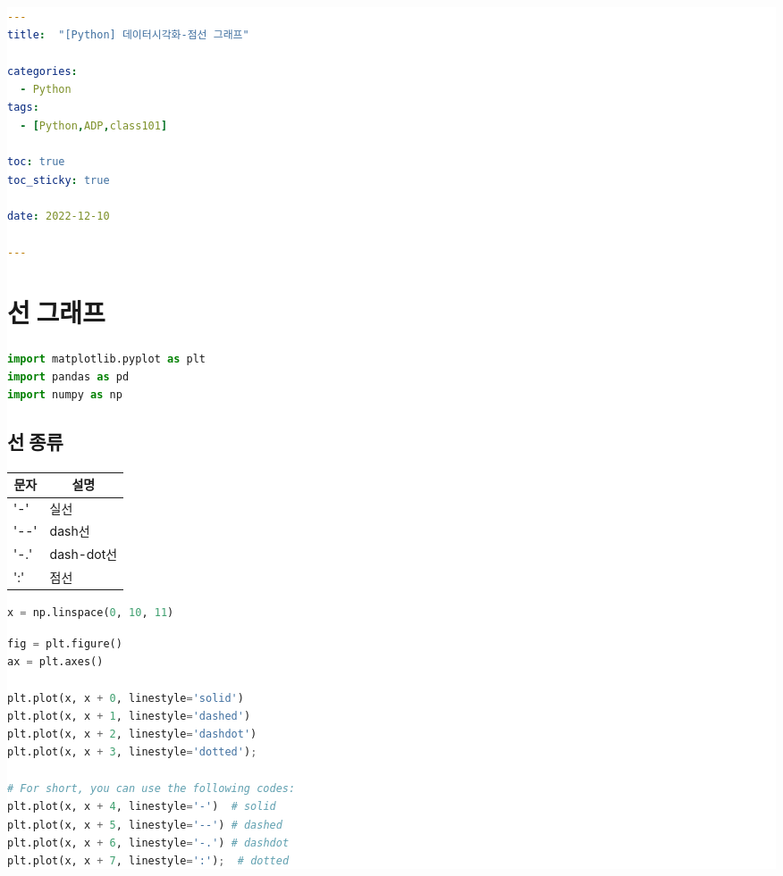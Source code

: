 ```yaml
---
title:  "[Python] 데이터시각화-점선 그래프" 

categories:
  - Python
tags:
  - [Python,ADP,class101]

toc: true
toc_sticky: true

date: 2022-12-10

---
```


# 선 그래프




```python
import matplotlib.pyplot as plt
import pandas as pd
import numpy as np
```

## 선 종류

|문자 |설명|
|------|---|
|'-'|실선|
|'--'|dash선|
|'-.'|dash-dot선|
|':'|점선|


```python
x = np.linspace(0, 10, 11)
```


```python
fig = plt.figure()
ax = plt.axes()

plt.plot(x, x + 0, linestyle='solid')
plt.plot(x, x + 1, linestyle='dashed')
plt.plot(x, x + 2, linestyle='dashdot')
plt.plot(x, x + 3, linestyle='dotted');

# For short, you can use the following codes:
plt.plot(x, x + 4, linestyle='-')  # solid
plt.plot(x, x + 5, linestyle='--') # dashed
plt.plot(x, x + 6, linestyle='-.') # dashdot
plt.plot(x, x + 7, linestyle=':');  # dotted
```
